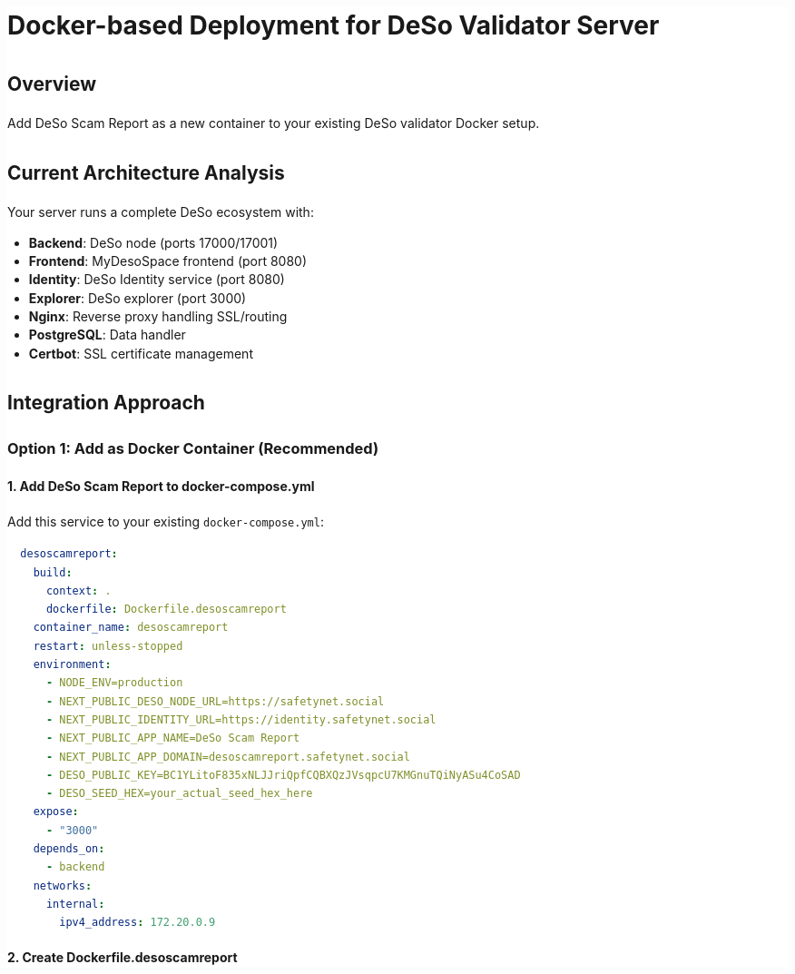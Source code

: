 # Docker-based Deployment for DeSo Validator Server

## Overview
Add DeSo Scam Report as a new container to your existing DeSo validator Docker setup.

## Current Architecture Analysis
Your server runs a complete DeSo ecosystem with:
- **Backend**: DeSo node (ports 17000/17001)
- **Frontend**: MyDesoSpace frontend (port 8080)
- **Identity**: DeSo Identity service (port 8080)
- **Explorer**: DeSo explorer (port 3000)
- **Nginx**: Reverse proxy handling SSL/routing
- **PostgreSQL**: Data handler
- **Certbot**: SSL certificate management

## Integration Approach

### Option 1: Add as Docker Container (Recommended)

#### 1. Add DeSo Scam Report to docker-compose.yml

Add this service to your existing `docker-compose.yml`:

```yaml
  desoscamreport:
    build:
      context: .
      dockerfile: Dockerfile.desoscamreport
    container_name: desoscamreport
    restart: unless-stopped
    environment:
      - NODE_ENV=production
      - NEXT_PUBLIC_DESO_NODE_URL=https://safetynet.social
      - NEXT_PUBLIC_IDENTITY_URL=https://identity.safetynet.social
      - NEXT_PUBLIC_APP_NAME=DeSo Scam Report
      - NEXT_PUBLIC_APP_DOMAIN=desoscamreport.safetynet.social
      - DESO_PUBLIC_KEY=BC1YLitoF835xNLJJriQpfCQBXQzJVsqpcU7KMGnuTQiNyASu4CoSAD
      - DESO_SEED_HEX=your_actual_seed_hex_here
    expose:
      - "3000"
    depends_on:
      - backend
    networks:
      internal:
        ipv4_address: 172.20.0.9
```

#### 2. Create Dockerfile.desoscamreport
